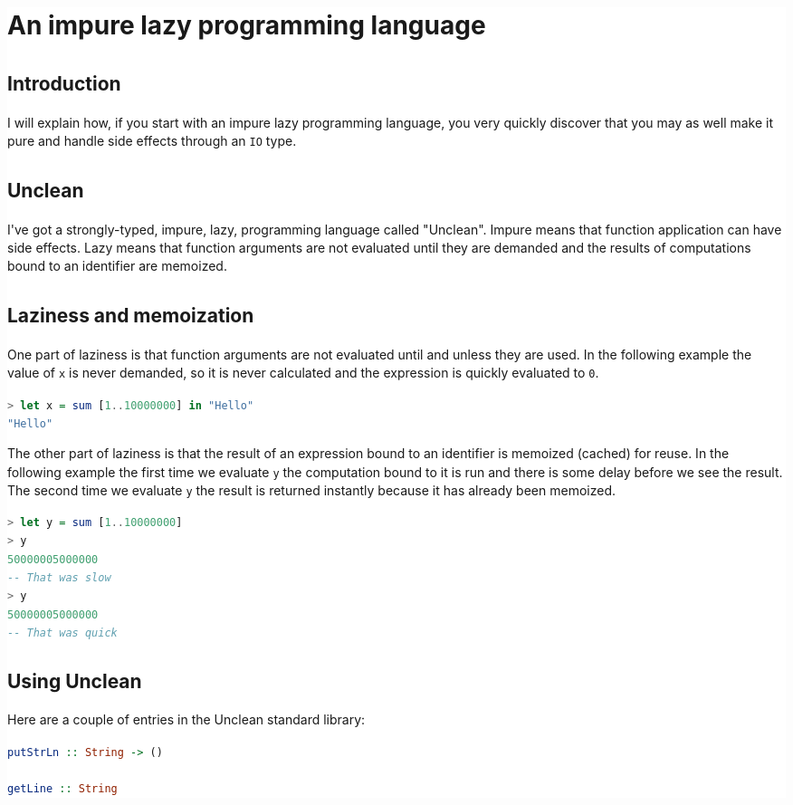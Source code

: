 # An impure lazy programming language

## Introduction

I will explain how, if you start with an impure lazy programming
language, you very quickly discover that you may as well make it pure
and handle side effects through an `IO` type.

## Unclean

I've got a strongly-typed, impure, lazy, programming language called
"Unclean".  Impure means that function application can have side
effects.  Lazy means that function arguments are not evaluated until
they are demanded and the results of computations bound to an
identifier are memoized.

## Laziness and memoization

One part of laziness is that function arguments are not evaluated
until and unless they are used.  In the following example the value of
`x` is never demanded, so it is never calculated and the expression is
quickly evaluated to `0`.

````haskell
> let x = sum [1..10000000] in "Hello"
"Hello"
````

The other part of laziness is that the result of an expression bound
to an identifier is memoized (cached) for reuse.  In the following
example the first time we evaluate `y` the computation bound to it is
run and there is some delay before we see the result.  The second time
we evaluate `y` the result is returned instantly because it has
already been memoized.

````haskell
> let y = sum [1..10000000]
> y
50000005000000
-- That was slow
> y
50000005000000
-- That was quick
````

## Using Unclean

Here are a couple of entries in the Unclean standard library:

````haskell
putStrLn :: String -> ()

getLine :: String
````
